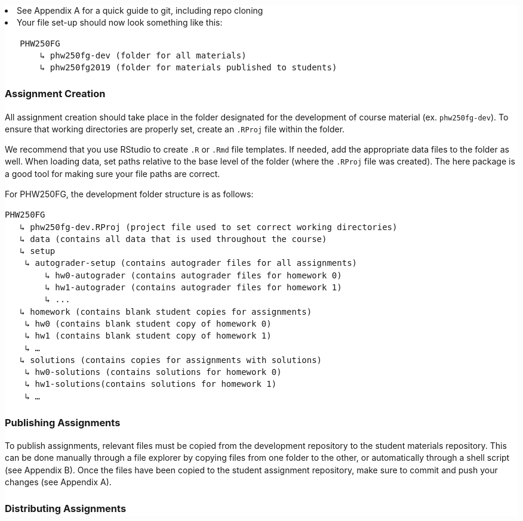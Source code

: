 <li>See Appendix A for a quick guide to git, including repo cloning</li>
</ul>
</li>
</ul>
</li>
<li>Your file set-up should now look something like this:

<pre>	PHW250FG
       ↳ phw250fg-dev (folder for all materials)
       ↳ phw250fg2019 (folder for materials published to students)
</pre>
</li>
</ol>

### Assignment Creation

All assignment creation should take place in the folder designated for the development of course material (ex. `phw250fg-dev`). To ensure that working directories are properly set, create an `.RProj` file within the folder. 

We recommend that you use RStudio to create `.R` or `.Rmd` file templates. If needed, add the appropriate data files to the folder as well. When loading data, set paths relative to the base level of the folder (where the `.RProj` file was created). The here package is a good tool for making sure your file paths are correct.

For PHW250FG, the development folder structure is as follows:
<pre>PHW250FG
   ↳ phw250fg-dev.RProj (project file used to set correct working directories)
   ↳ data (contains all data that is used throughout the course)
   ↳ setup
    ↳ autograder-setup (contains autograder files for all assignments)
        ↳ hw0-autograder (contains autograder files for homework 0)
        ↳ hw1-autograder (contains autograder files for homework 1)
        ↳ ...
   ↳ homework (contains blank student copies for assignments)
    ↳ hw0 (contains blank student copy of homework 0)
    ↳ hw1 (contains blank student copy of homework 1)
    ↳ …
   ↳ solutions (contains copies for assignments with solutions)
    ↳ hw0-solutions (contains solutions for homework 0)
    ↳ hw1-solutions(contains solutions for homework 1)
    ↳ …
</pre>

### Publishing Assignments

To publish assignments, relevant files must be copied from the development repository to the student materials repository. This can be done manually through a file explorer by copying files from one folder to the other, or automatically through a shell script (see Appendix B). Once the files have been copied to the student assignment repository, make sure to commit and push your changes (see Appendix A).

### Distributing Assignments
